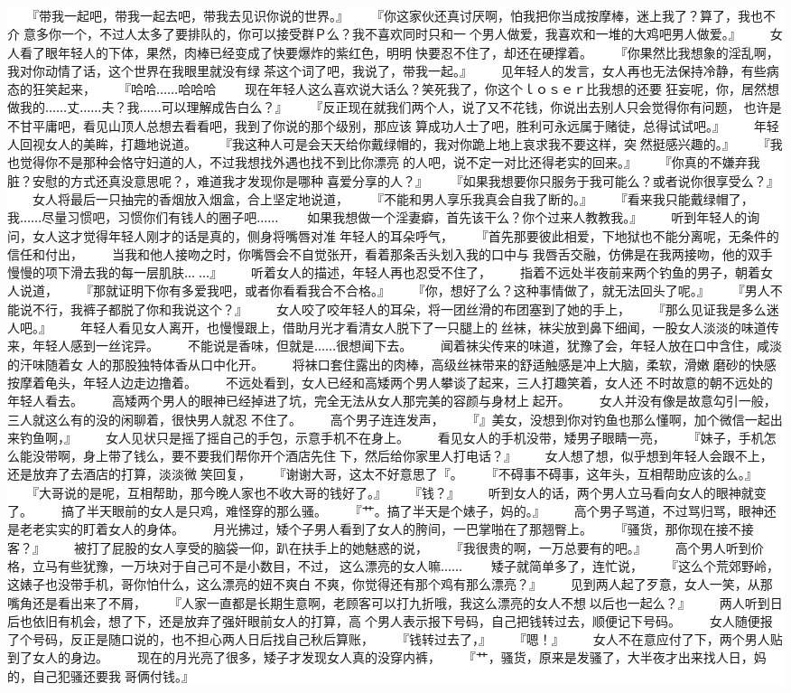  　　『带我一起吧，带我一起去吧，带我去见识你说的世界。』
 　　『你这家伙还真讨厌啊，怕我把你当成按摩棒，迷上我了？算了，我也不介 意多你一个，不过人太多了要排队的，你可以接受群Ｐ么？我不喜欢同时只和一 个男人做爱，我喜欢和一堆的大鸡吧男人做爱。』
 　　女人看了眼年轻人的下体，果然，肉棒已经变成了快要爆炸的紫红色，明明 快要忍不住了，却还在硬撑着。
 　　『你果然比我想象的淫乱啊，我对你动情了话，这个世界在我眼里就没有绿 茶这个词了吧，我说了，带我一起。』
 　　见年轻人的发言，女人再也无法保持冷静，有些病态的狂笑起来，
 　　『哈哈……哈哈哈
 　　现在年轻人这么喜欢说大话么？笑死我了，你这个ｌｏｓｅｒ比我想的还要 狂妄呢，你，居然想做我的……丈……夫？我……可以理解成告白么？』
 　　『反正现在就我们两个人，说了又不花钱，你说出去别人只会觉得你有问题， 也许是不甘平庸吧，看见山顶人总想去看看吧，我到了你说的那个级别，那应该 算成功人士了吧，胜利可永远属于赌徒，总得试试吧。』
 　　年轻人回视女人的美眸，打趣地说道。
 　　『我这种人可是会天天给你戴绿帽的，我对你跪上地上哀求我不要这样，突 然挺感兴趣的。』
 　　『我也觉得你不是那种会恪守妇道的人，不过我想找外遇也找不到比你漂亮 的人吧，说不定一对比还得老实的回来。』
 　　『你真的不嫌弃我脏？安慰的方式还真没意思呢？，难道我才发现你是哪种 喜爱分享的人？』
 　　『如果我想要你只服务于我可能么？或者说你很享受么？』
 　　女人将最后一只抽完的香烟放入烟盒，合上坚定地说道，
 　　『不能和男人享乐我真会自我了断的。』
 　　『看来我只能戴绿帽了，我……尽量习惯吧，习惯你们有钱人的圈子吧……
 　　如果我想做一个淫妻癖，首先该干么？你个过来人教教我。』
 　　听到年轻人的询问，女人这才觉得年轻人刚才的话是真的，侧身将嘴唇对准 年轻人的耳朵呼气，
 　　『首先那要彼此相爱，下地狱也不能分离呢，无条件的信任和付出，
 　　当我和他人接吻之时，你嘴唇会不自觉张开，看着那条舌头划入我的口中与 我唇舌交融，仿佛是在我两接吻，他的双手慢慢的项下滑去我的每一层肌肤… …』
 　　听着女人的描述，年轻人再也忍受不住了，
 　　指着不远处半夜前来两个钓鱼的男子，朝着女人说道，
 　　『那就证明下你有多爱我吧，或者你看看我合不合格。』
 　　『你，想好了么？这种事情做了，就无法回头了呢。』
 　　『男人不能说不行，我裤子都脱了你和我说这个？』
 　　女人咬了咬年轻人的耳朵，将一团丝滑的布团塞到了她的手上，
 　　『那么见证我是多么迷人吧。』
 　　年轻人看见女人离开，也慢慢跟上，借助月光才看清女人脱下了一只腿上的 丝袜，袜尖放到鼻下细闻，一股女人淡淡的味道传来，年轻人感到一丝诧异。
 　　不能说是香味，但就是……很想闻下去。
 　　闻着袜尖传来的味道，犹豫了会，年轻人放在口中含住，咸淡的汗味随着女 人的那股独特体香从口中化开。
 　　将袜口套住露出的肉棒，高级丝袜带来的舒适触感是冲上大脑，柔软，滑嫩 磨砂的快感按摩着龟头，年轻人边走边撸着。
 　　不远处看到，女人已经和高矮两个男人攀谈了起来，三人打趣笑着，女人还 不时故意的朝不远处的年轻人看去。
 　　高矮两个男人的眼神已经掉进了坑，完全无法从女人那完美的容颜与身材上 起开。
 　　女人并没有像是故意勾引一般，三人就这么有的没的闲聊着，很快男人就忍 不住了。
 　　高个男子连连发声，
 　　『』美女，没想到你对钓鱼也那么懂啊，加个微信一起出来钓鱼啊，』
 　　女人见状只是摇了摇自己的手包，示意手机不在身上。
 　　看见女人的手机没带，矮男子眼睛一亮，
 　　『妹子，手机怎么能没带啊，身上带了钱么，要不要我们帮你开个酒店先住 下，然后给你家里人打电话？』
 　　女人想了想，似乎想到年轻人会跟不上，还是放弃了去酒店的打算，淡淡微 笑回复，
 　　『谢谢大哥，这太不好意思了『。
 　　『不碍事不碍事，这年头，互相帮助应该的么。』
 　　『大哥说的是呢，互相帮助，那今晚人家也不收大哥的钱好了。』
 　　『钱？』
 　　听到女人的话，两个男人立马看向女人的眼神就变了。
 　　搞了半天眼前的女人是只鸡，难怪穿的那么骚。
 　　『艹。搞了半天是个婊子，妈的。』
 　　高个男子骂道，不过骂归骂，眼神还是老老实实的盯着女人的身体。
 　　月光拂过，矮个子男人看到了女人的胯间，一巴掌啪在了那翘臀上。
 　　『骚货，那你现在接不接客？』
 　　被打了屁股的女人享受的脑袋一仰，趴在扶手上的她魅惑的说，
 　　『我很贵的啊，一万总要有的吧。』
 　　高个男人听到价格，立马有些犹豫，一万块对于自己可不是小数目，不过， 这么漂亮的女人嘛……
 　　矮子就简单多了，连忙说，
 　　『这么个荒郊野岭，这婊子也没带手机，哥你怕什么，这么漂亮的妞不爽白 不爽，你觉得还有那个鸡有那么漂亮？』
 　　见到两人起了歹意，女人一笑，从那嘴角还是看出来了不屑，
 　　『人家一直都是长期生意啊，老顾客可以打九折哦，我这么漂亮的女人不想 以后也一起么？』
 　　两人听到日后也依旧有机会，想了下，还是放弃了强奸眼前女人的打算，高 个男人表示报下号码，自己把钱转过去，顺便记下号码。
 　　女人随便报了个号码，反正是随口说的，也不担心两人日后找自己秋后算账，
 　　『钱转过去了，』
 　　『嗯！』
 　　女人不在意应付了下，两个男人贴到了女人的身边。
 　　现在的月光亮了很多，矮子才发现女人真的没穿内裤，
 　　『艹，骚货，原来是发骚了，大半夜才出来找人日，妈的，自己犯骚还要我 哥俩付钱。』